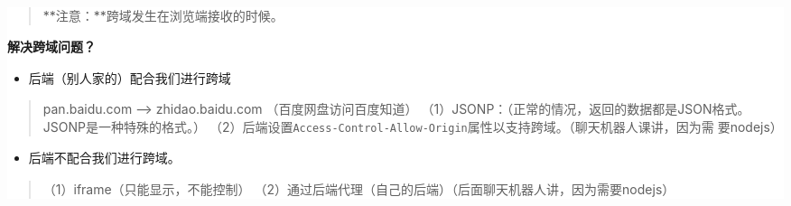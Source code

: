 > **注意：**跨域发生在浏览端接收的时候。

**解决跨域问题？**

- 后端（别⼈家的）配合我们进⾏跨域 

> pan.baidu.com ——> zhidao.baidu.com （百度网盘访问百度知道）
> （1）JSONP：（正常的情况，返回的数据都是JSON格式。JSONP是⼀种特殊的格式。）
> （2）后端设置`Access-Control-Allow-Origin`属性以⽀持跨域。（聊天机器⼈课讲，因为需
> 要nodejs）

- 后端不配合我们进⾏跨域。

> （1）iframe（只能显示，不能控制）
> （2）通过后端代理（⾃⼰的后端）（后⾯聊天机器⼈讲，因为需要nodejs）
